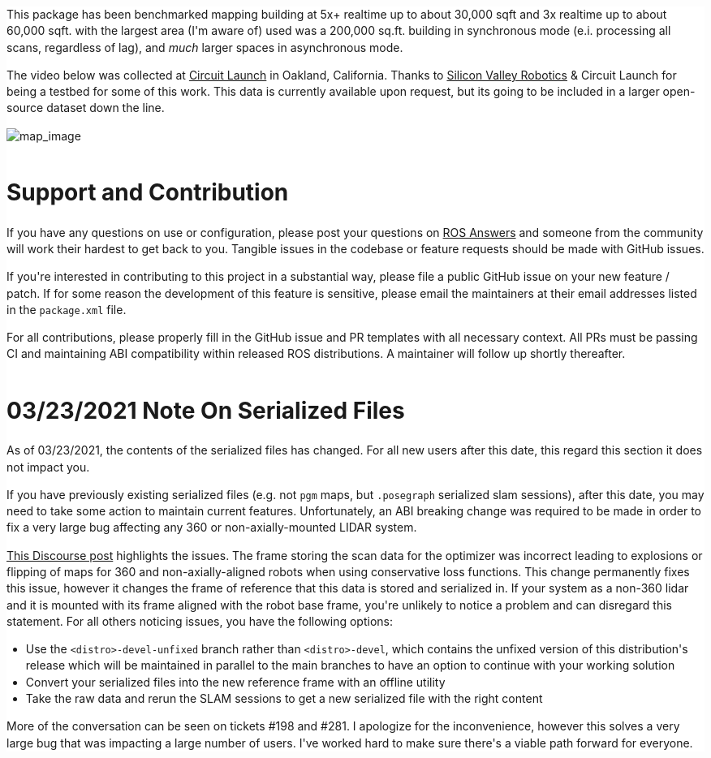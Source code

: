 This package has been benchmarked mapping building at 5x+ realtime up to about 30,000 sqft and 3x realtime up to about 60,000 sqft. with the largest area (I'm aware of) used was a 200,000 sq.ft. building in synchronous mode (e.i. processing all scans, regardless of lag), and *much* larger spaces in asynchronous mode. 

The video below was collected at [Circuit Launch](https://www.circuitlaunch.com/) in Oakland, California. Thanks to [Silicon Valley Robotics](https://svrobo.org/) & Circuit Launch for being a testbed for some of this work. This data is currently available upon request, but its going to be included in a larger open-source dataset down the line. 

![map_image](/images/circuit_launch.gif?raw=true "Map Image")

# Support and Contribution

If you have any questions on use or configuration, please post your questions on [ROS Answers](answers.ros.org) and someone from the community will work their hardest to get back to you. Tangible issues in the codebase or feature requests should be made with GitHub issues.  

If you're interested in contributing to this project in a substantial way, please file a public GitHub issue on your new feature / patch. If for some reason the development of this feature is sensitive, please email the maintainers at their email addresses listed in the `package.xml` file. 

For all contributions, please properly fill in the GitHub issue and PR templates with all necessary context. All PRs must be passing CI and maintaining ABI compatibility within released ROS distributions. A maintainer will follow up shortly thereafter. 

# 03/23/2021 Note On Serialized Files

As of 03/23/2021, the contents of the serialized files has changed. For all new users after this date, this regard this section it does not impact you.

If you have previously existing serialized files (e.g. not `pgm` maps, but `.posegraph` serialized slam sessions), after this date, you may need to take some action to maintain current features. Unfortunately, an ABI breaking change was required to be made in order to fix a very large bug affecting any 360 or non-axially-mounted LIDAR system.

[This Discourse post](https://discourse.ros.org/t/request-for-input-potential-existing-slam-toolbox-serialized-file-invalidation/19520) highlights the issues. The frame storing the scan data for the optimizer was incorrect leading to explosions or flipping of maps for 360 and non-axially-aligned robots when using conservative loss functions. This change permanently fixes this issue, however it changes the frame of reference that this data is stored and serialized in. If your system as a non-360 lidar and it is mounted with its frame aligned with the robot base frame, you're unlikely to notice a problem and can disregard this statement. For all others noticing issues, you have the following options:
- Use the `<distro>-devel-unfixed` branch rather than `<distro>-devel`, which contains the unfixed version of this distribution's release which will be maintained in parallel to the main branches to have an option to continue with your working solution
- Convert your serialized files into the new reference frame with an offline utility
- Take the raw data and rerun the SLAM sessions to get a new serialized file with the right content

More of the conversation can be seen on tickets #198 and #281. I apologize for the inconvenience, however this solves a very large bug that was impacting a large number of users. I've worked hard to make sure there's a viable path forward for everyone.
